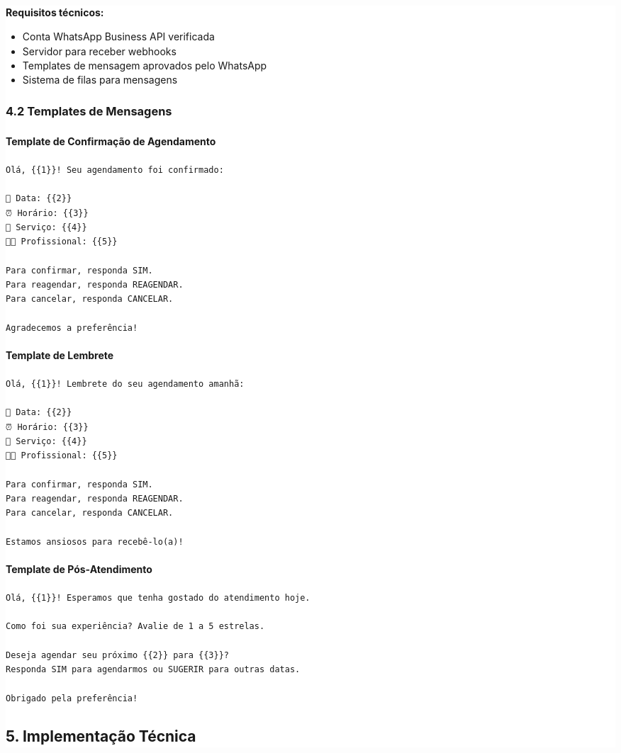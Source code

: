 **Requisitos técnicos:**
- Conta WhatsApp Business API verificada
- Servidor para receber webhooks
- Templates de mensagem aprovados pelo WhatsApp
- Sistema de filas para mensagens

### 4.2 Templates de Mensagens

#### Template de Confirmação de Agendamento
```
Olá, {{1}}! Seu agendamento foi confirmado:

📅 Data: {{2}}
⏰ Horário: {{3}}
💇 Serviço: {{4}}
👩‍💼 Profissional: {{5}}

Para confirmar, responda SIM.
Para reagendar, responda REAGENDAR.
Para cancelar, responda CANCELAR.

Agradecemos a preferência!
```

#### Template de Lembrete
```
Olá, {{1}}! Lembrete do seu agendamento amanhã:

📅 Data: {{2}}
⏰ Horário: {{3}}
💇 Serviço: {{4}}
👩‍💼 Profissional: {{5}}

Para confirmar, responda SIM.
Para reagendar, responda REAGENDAR.
Para cancelar, responda CANCELAR.

Estamos ansiosos para recebê-lo(a)!
```

#### Template de Pós-Atendimento
```
Olá, {{1}}! Esperamos que tenha gostado do atendimento hoje.

Como foi sua experiência? Avalie de 1 a 5 estrelas.

Deseja agendar seu próximo {{2}} para {{3}}?
Responda SIM para agendarmos ou SUGERIR para outras datas.

Obrigado pela preferência!
```

## 5. Implementação Técnica
